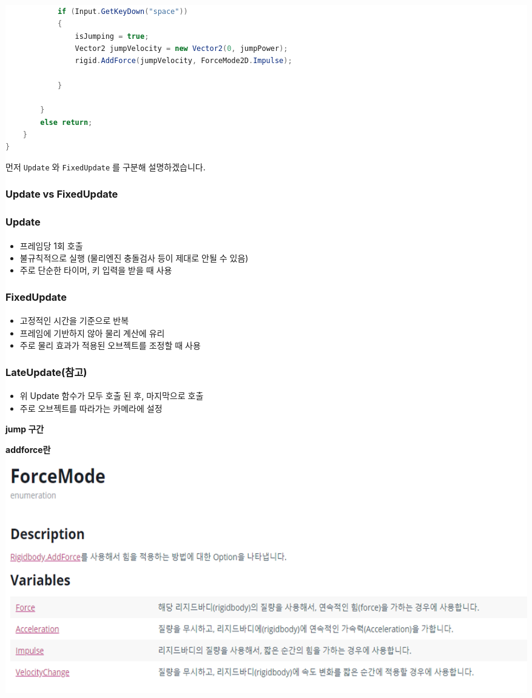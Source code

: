 ```csharp
            if (Input.GetKeyDown("space"))
            {
                isJumping = true;
                Vector2 jumpVelocity = new Vector2(0, jumpPower);
                rigid.AddForce(jumpVelocity, ForceMode2D.Impulse);

            }

        }
        else return;
    }
}
```

먼저 `Update` 와 `FixedUpdate` 를 구분해 설명하겠습니다.

### **Update vs FixedUpdate**

### **Update**

- 프레임당 1회 호출
- 불규칙적으로 실행 (물리엔진 충돌검사 등이 제대로 안될 수 있음)
- 주로 단순한 타이머, 키 입력을 받을 때 사용

### **FixedUpdate**

- 고정적인 시간을 기준으로 반복
- 프레임에 기반하지 않아 물리 계산에 유리
- 주로 물리 효과가 적용된 오브젝트를 조정할 때 사용

### **LateUpdate(참고)**

- 위 Update 함수가 모두 호출 된 후, 마지막으로 호출
- 주로 오브젝트를 따라가는 카메라에 설정

**jump 구간**

**addforce란**

![Untitled%200998f935cc644fa7b5e61387f65ca1a8/Untitled%2014.png](Untitled%200998f935cc644fa7b5e61387f65ca1a8/Untitled%2014.png)

